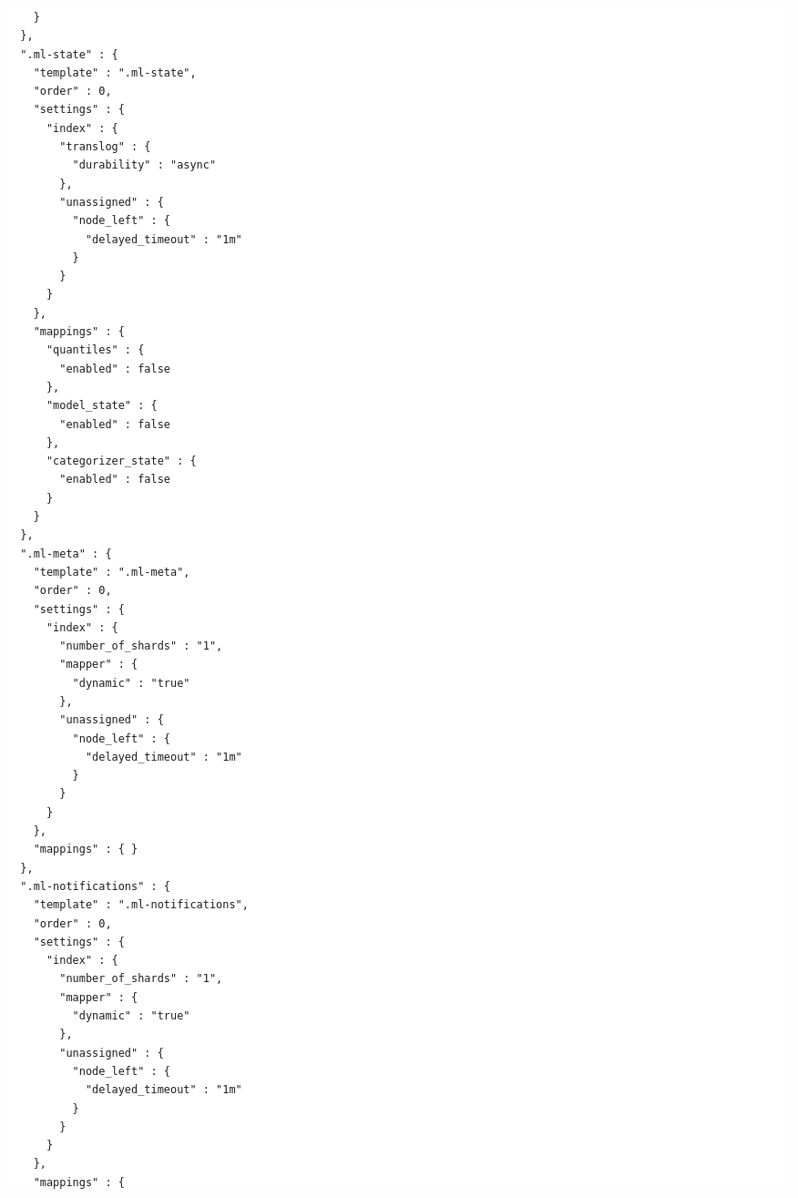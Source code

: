         }
      },
      ".ml-state" : {
        "template" : ".ml-state",
        "order" : 0,
        "settings" : {
          "index" : {
            "translog" : {
              "durability" : "async"
            },
            "unassigned" : {
              "node_left" : {
                "delayed_timeout" : "1m"
              }
            }
          }
        },
        "mappings" : {
          "quantiles" : {
            "enabled" : false
          },
          "model_state" : {
            "enabled" : false
          },
          "categorizer_state" : {
            "enabled" : false
          }
        }
      },
      ".ml-meta" : {
        "template" : ".ml-meta",
        "order" : 0,
        "settings" : {
          "index" : {
            "number_of_shards" : "1",
            "mapper" : {
              "dynamic" : "true"
            },
            "unassigned" : {
              "node_left" : {
                "delayed_timeout" : "1m"
              }
            }
          }
        },
        "mappings" : { }
      },
      ".ml-notifications" : {
        "template" : ".ml-notifications",
        "order" : 0,
        "settings" : {
          "index" : {
            "number_of_shards" : "1",
            "mapper" : {
              "dynamic" : "true"
            },
            "unassigned" : {
              "node_left" : {
                "delayed_timeout" : "1m"
              }
            }
          }
        },
        "mappings" : {